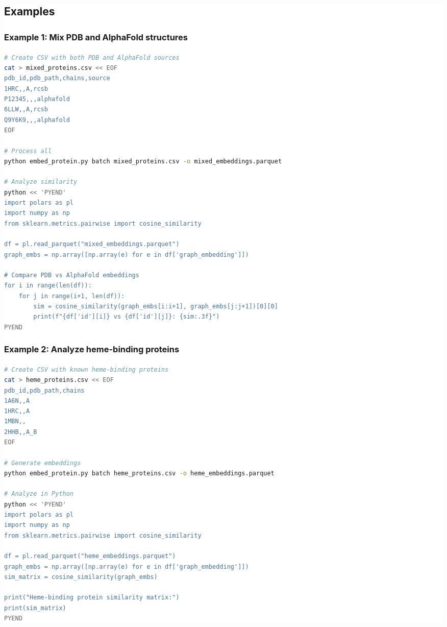 ## Examples

### Example 1: Mix PDB and AlphaFold structures

```bash
# Create CSV with both PDB and AlphaFold sources
cat > mixed_proteins.csv << EOF
pdb_id,pdb_path,chains,source
1HRC,,A,rcsb
P12345,,,alphafold
6LLW,,A,rcsb
Q9Y6K9,,,alphafold
EOF

# Process all
python embed_protein.py batch mixed_proteins.csv -o mixed_embeddings.parquet

# Analyze similarity
python << 'PYEND'
import polars as pl
import numpy as np
from sklearn.metrics.pairwise import cosine_similarity

df = pl.read_parquet("mixed_embeddings.parquet")
graph_embs = np.array([np.array(e) for e in df['graph_embedding']])

# Compare PDB vs AlphaFold embeddings
for i in range(len(df)):
    for j in range(i+1, len(df)):
        sim = cosine_similarity(graph_embs[i:i+1], graph_embs[j:j+1])[0][0]
        print(f"{df['id'][i]} vs {df['id'][j]}: {sim:.3f}")
PYEND
```

### Example 2: Analyze heme-binding proteins

```bash
# Create CSV with known heme-binding proteins
cat > heme_proteins.csv << EOF
pdb_id,pdb_path,chains
1A6N,,A
1HRC,,A
1MBN,,
2HHB,,A_B
EOF

# Generate embeddings
python embed_protein.py batch heme_proteins.csv -o heme_embeddings.parquet

# Analyze in Python
python << 'PYEND'
import polars as pl
import numpy as np
from sklearn.metrics.pairwise import cosine_similarity

df = pl.read_parquet("heme_embeddings.parquet")
graph_embs = np.array([np.array(e) for e in df['graph_embedding']])
sim_matrix = cosine_similarity(graph_embs)

print("Heme-binding protein similarity matrix:")
print(sim_matrix)
PYEND
```
